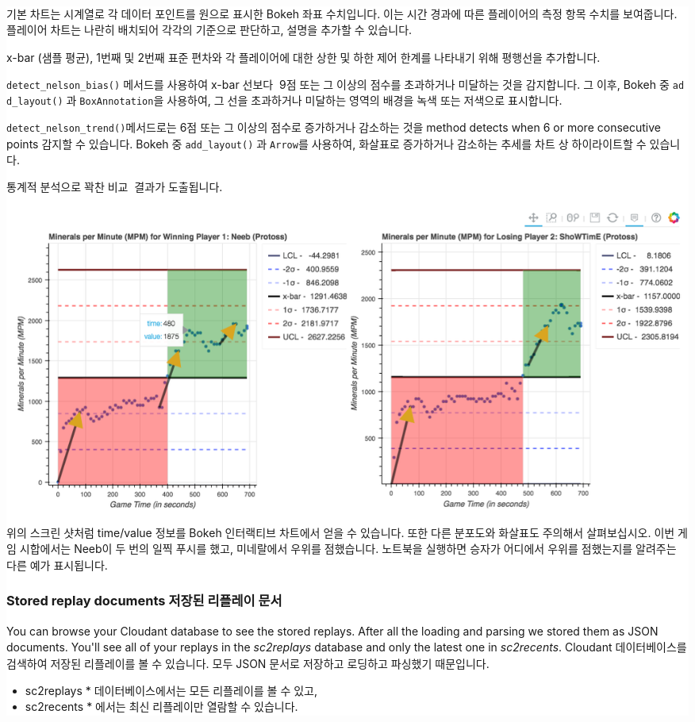 기본 차트는 시계열로 각 데이터 포인트를 원으로 표시한 Bokeh 좌표 수치입니다.
이는 시간 경과에 따른 플레이어의 측정 항목 수치를 보여줍니다.
플레이어 차트는 나란히 배치되어 각각의 기준으로 판단하고, 설명을 추가할 수 있습니다. 

x-bar (샘플 평균), 1번째 및 2번째 표준 편차와 
각 플레이어에 대한 상한 및 하한 제어 한계를 나타내기 위해 평행선을 추가합니다.

`detect_nelson_bias()` 메서드를 사용하여 x-bar 선보다  9점 또는 
그 이상의 점수를 초과하거나 미달하는 것을 감지합니다. 그 이후, Bokeh 중 `add_layout()` 과
`BoxAnnotation`을 사용하여, 그 선을 초과하거나 미달하는 영역의 배경을 
녹색 또는 저색으로 표시합니다.

`detect_nelson_trend()`메서드로는 6점 또는 그 이상의 점수로 증가하거나 감소하는 것을 method detects when 6 or more consecutive points
감지할 수 있습니다. Bokeh 중 `add_layout()` 과 `Arrow`를 사용하여, 화살표로 
증가하거나 감소하는 추세를 차트 상 하이라이트할 수 있습니다.

통계적 분석으로 꽉찬 비교  결과가 도출됩니다. 

![](doc/source/images/nelson_rules_chart.png)

위의 스크린 샷처럼 time/value 정보를 Bokeh 인터랙티브 차트에서 얻을 수 있습니다. 
또한 다른 분포도와 화살표도 주의해서 살펴보십시오. 이번 게임 시합에서는 Neeb이 
두 번의 일찍 푸시를 했고, 미네랄에서 우위를 점했습니다.
노트북을 실행하면 승자가 어디에서 우위를 점했는지를 알려주는 다른 예가 표시됩니다.

### Stored replay documents 저장된 리플레이 문서

You can browse your Cloudant database to see the stored replays. After all
the loading and parsing we stored them as JSON documents. You'll see all
of your replays in the *sc2replays* database and only the latest one in
*sc2recents*. Cloudant 데이터베이스를 검색하여 저장된 리플레이를 볼 수 있습니다.
모두 JSON 문서로 저장하고 로딩하고 파싱했기 때문입니다.
* sc2replays * 데이터베이스에서는 모든 리플레이를 볼 수 있고, 
* sc2recents * 에서는 최신 리플레이만 열람할 수 있습니다.
